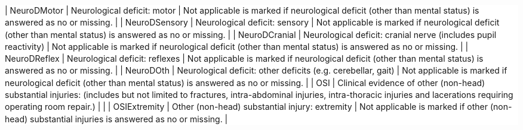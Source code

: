 | NeuroDMotor        | Neurological deficit: motor                                                                                                                                                                             | Not applicable is marked if neurological deficit (other than mental status) is answered as no or missing.                                                                                                                                                                                                                                                                                                                                                                                                                                                             |
| NeuroDSensory      | Neurological deficit: sensory                                                                                                                                                                           | Not applicable is marked if neurological deficit (other than mental status) is answered as no or missing.                                                                                                                                                                                                                                                                                                                                                                                                                                                             |
| NeuroDCranial      | Neurological deficit: cranial nerve (includes pupil reactivity)                                                                                                                                         | Not applicable is marked if neurological deficit (other than mental status) is answered as no or missing.                                                                                                                                                                                                                                                                                                                                                                                                                                                             |
| NeuroDReflex       | Neurological deficit: reflexes                                                                                                                                                                          | Not applicable is marked if neurological deficit (other than mental status) is answered as no or missing.                                                                                                                                                                                                                                                                                                                                                                                                                                                             |
| NeuroDOth          | Neurological deficit: other deficits (e.g. cerebellar, gait)                                                                                                                                            | Not applicable is marked if neurological deficit (other than mental status) is answered as no or missing.                                                                                                                                                                                                                                                                                                                                                                                                                                                             |
| OSI                | Clinical evidence of other (non-head) substantial injuries: (includes but not limited to fractures, intra-abdominal injuries, intra-thoracic injuries and lacerations requiring operating room repair.) |                                                                                                                                                                                                                                                                                                                                                                                                                                                                                                                                                                       |
| OSIExtremity       | Other (non-head) substantial injury: extremity                                                                                                                                                          | Not applicable is marked if other (non-head) substantial injuries is answered as no or missing.                                                                                                                                                                                                                                                                                                                                                                                                                                                                       |